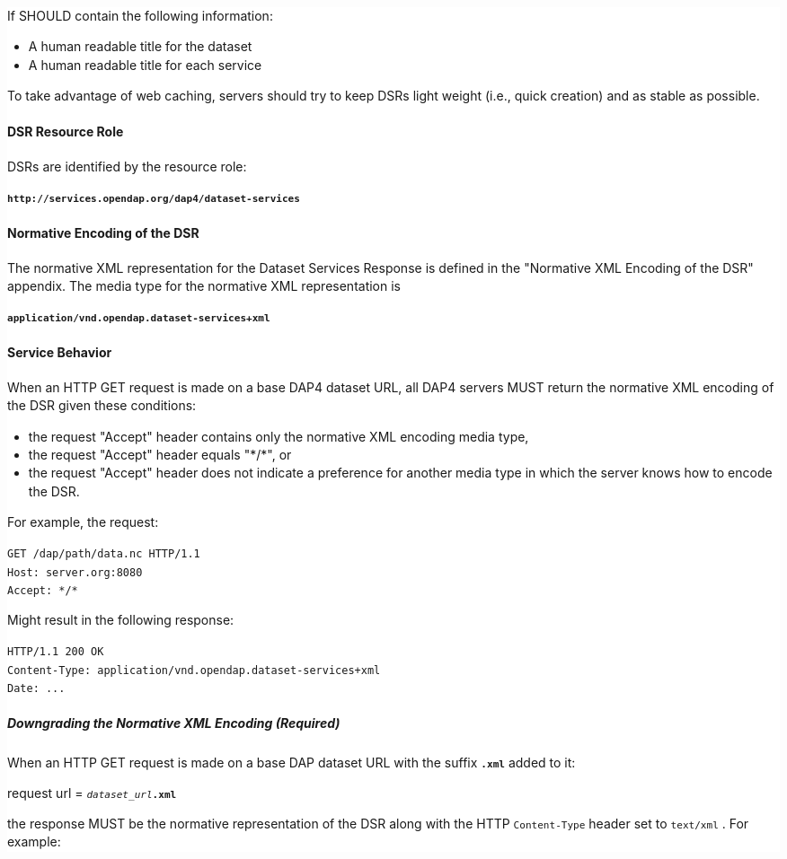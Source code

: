 If SHOULD contain the following information:

- A human readable title for the dataset
- A human readable title for each service

To take advantage of web caching, servers should try to keep DSRs light
weight (i.e., quick creation) and as stable as possible.

#### DSR Resource Role

DSRs are identified by the resource role:


**<font size="2">`http://services.opendap.org/dap4/dataset-services`</font>**

#### Normative Encoding of the DSR

The normative XML representation for the Dataset Services Response is
defined in the "Normative XML Encoding of the DSR" appendix. The media
type for the normative XML representation is


<font size="2">**`application/vnd.opendap.dataset-services+xml`**</font>

#### Service Behavior

When an HTTP GET request is made on a base DAP4 dataset URL, all DAP4
servers MUST return the normative XML encoding of the DSR given these
conditions:

- the request "Accept" header contains only the normative XML encoding
  media type,
- the request "Accept" header equals "\*/\*", or
- the request "Accept" header does not indicate a preference for another
  media type in which the server knows how to encode the DSR.

For example, the request:

    GET /dap/path/data.nc HTTP/1.1
    Host: server.org:8080
    Accept: */*

Might result in the following response:

    HTTP/1.1 200 OK
    Content-Type: application/vnd.opendap.dataset-services+xml
    Date: ...

##### Downgrading the Normative XML Encoding (Required)

When an HTTP GET request is made on a base DAP dataset URL with the
suffix <font size="2">**`.xml`**</font>
added to it:


request url = <font size="2">*`dataset_url`***`.xml`**</font>

the response MUST be the normative representation of the DSR along with
the HTTP <font size="2">`Content-Type`</font> header set to
<font size="2">`text/xml`</font> . For example:
